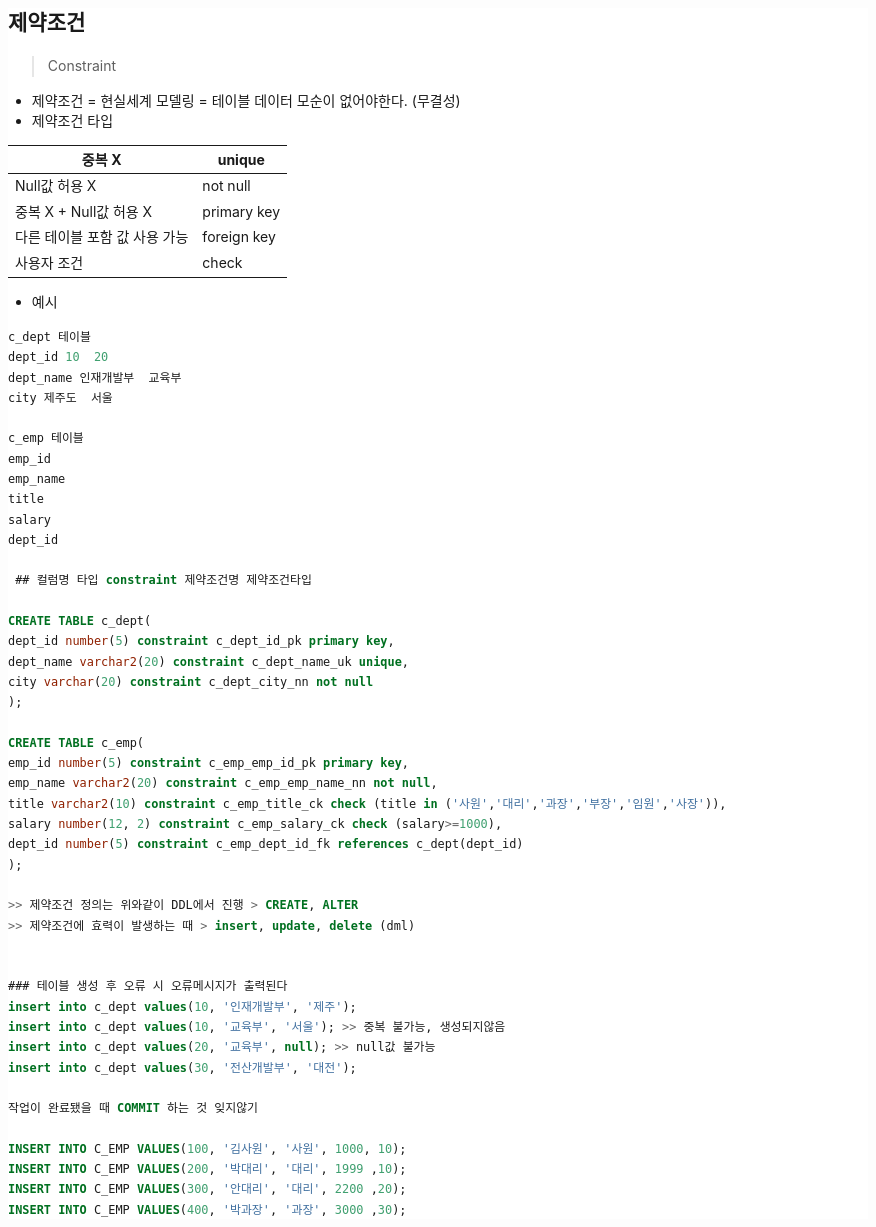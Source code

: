 

## 제약조건

> Constraint

* 제약조건 = 현실세계 모델링 = 테이블 데이터 모순이 없어야한다. (무결성)
* 제약조건 타입

| 중복 X                        | unique      |
| ----------------------------- | ----------- |
| Null값 허용 X                 | not null    |
| 중복 X + Null값 허용 X        | primary key |
| 다른 테이블 포함 값 사용 가능 | foreign key |
| 사용자 조건                   | check       |

* 예시

```sql
c_dept 테이블
dept_id 10  20
dept_name 인재개발부  교육부
city 제주도  서울

c_emp 테이블
emp_id
emp_name
title
salary
dept_id

 ## 컬럼명 타입 constraint 제약조건명 제약조건타입
 
CREATE TABLE c_dept(
dept_id number(5) constraint c_dept_id_pk primary key,
dept_name varchar2(20) constraint c_dept_name_uk unique,
city varchar(20) constraint c_dept_city_nn not null
);

CREATE TABLE c_emp(
emp_id number(5) constraint c_emp_emp_id_pk primary key,
emp_name varchar2(20) constraint c_emp_emp_name_nn not null,
title varchar2(10) constraint c_emp_title_ck check (title in ('사원','대리','과장','부장','임원','사장')),
salary number(12, 2) constraint c_emp_salary_ck check (salary>=1000),
dept_id number(5) constraint c_emp_dept_id_fk references c_dept(dept_id)
);

>> 제약조건 정의는 위와같이 DDL에서 진행 > CREATE, ALTER
>> 제약조건에 효력이 발생하는 때 > insert, update, delete (dml)


### 테이블 생성 후 오류 시 오류메시지가 출력된다
insert into c_dept values(10, '인재개발부', '제주');
insert into c_dept values(10, '교육부', '서울'); >> 중복 불가능, 생성되지않음
insert into c_dept values(20, '교육부', null); >> null값 불가능
insert into c_dept values(30, '전산개발부', '대전');

작업이 완료됐을 때 COMMIT 하는 것 잊지않기

INSERT INTO C_EMP VALUES(100, '김사원', '사원', 1000, 10);
INSERT INTO C_EMP VALUES(200, '박대리', '대리', 1999 ,10);
INSERT INTO C_EMP VALUES(300, '안대리', '대리', 2200 ,20);
INSERT INTO C_EMP VALUES(400, '박과장', '과장', 3000 ,30);
```